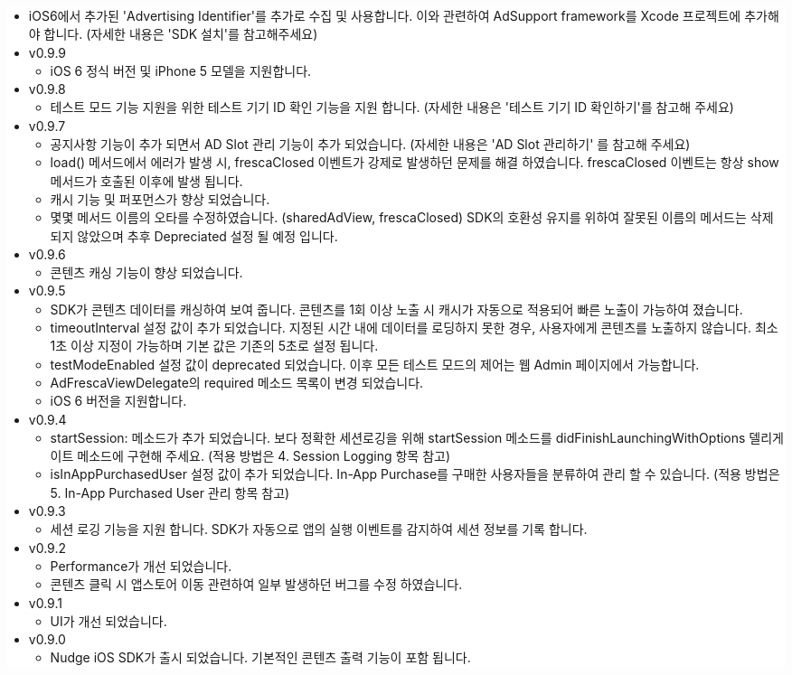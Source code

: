   - iOS6에서 추가된 'Advertising Identifier'를 추가로 수집 및 사용합니다. 이와 관련하여 AdSupport framework를 Xcode 프로젝트에 추가해야 합니다. (자세한 내용은 'SDK 설치'를 참고해주세요)
- v0.9.9
  - iOS 6  정식 버전 및 iPhone 5 모델을 지원합니다.
- v0.9.8
  - 테스트 모드 기능 지원을 위한 테스트 기기 ID 확인 기능을 지원 합니다. (자세한 내용은 '테스트 기기 ID 확인하기'를 참고해 주세요)
- v0.9.7
  - 공지사항 기능이 추가 되면서 AD Slot 관리 기능이 추가 되었습니다. (자세한 내용은 'AD Slot 관리하기' 를 참고해 주세요)
  - load() 메서드에서 에러가 발생 시, frescaClosed 이벤트가 강제로 발생하던 문제를 해결 하였습니다. frescaClosed 이벤트는 항상 show 메서드가 호출된 이후에 발생 됩니다.
  - 캐시 기능 및 퍼포먼스가 향상 되었습니다.
  - 몇몇 메서드 이름의 오타를 수정하였습니다. (sharedAdView, frescaClosed) SDK의 호환성 유지를 위하여 잘못된 이름의 메서드는 삭제되지 않았으며 추후 Depreciated 설정 될 예정 입니다.
- v0.9.6 
  - 콘텐츠 캐싱 기능이 향상 되었습니다.
- v0.9.5 
  - SDK가 콘텐츠 데이터를 캐싱하여 보여 줍니다. 콘텐츠를 1회 이상 노출 시 캐시가 자동으로 적용되어 빠른 노출이 가능하여 졌습니다.
  - timeoutInterval 설정 값이 추가 되었습니다. 지정된 시간 내에 데이터를 로딩하지 못한 경우, 사용자에게 콘텐츠를 노출하지 않습니다. 최소 1초 이상 지정이 가능하며 기본 값은 기존의 5초로 설정 됩니다.
  - testModeEnabled 설정 값이 deprecated 되었습니다. 이후 모든 테스트 모드의 제어는 웹 Admin 페이지에서 가능합니다.
  - AdFrescaViewDelegate의 required 메소드 목록이 변경 되었습니다.
  - iOS 6 버전을 지원합니다.
- v0.9.4
  - startSession: 메소드가 추가 되었습니다. 보다 정확한 세션로깅을 위해 startSession 메소드를 didFinishLaunchingWithOptions 델리게이트 메소드에 구현해 주세요. (적용 방법은 4. Session Logging 항목 참고)
  - isInAppPurchasedUser 설정 값이 추가 되었습니다. In-App Purchase를 구매한 사용자들을 분류하여 관리 할 수 있습니다. (적용 방법은 5. In-App Purchased User 관리 항목 참고)
- v0.9.3
  - 세션 로깅 기능을 지원 합니다.  SDK가 자동으로 앱의 실행 이벤트를 감지하여 세션 정보를 기록 합니다. 
- v0.9.2
  - Performance가 개선 되었습니다.
  - 콘텐츠 클릭 시 앱스토어 이동 관련하여 일부 발생하던 버그를 수정 하였습니다.
- v0.9.1
  - UI가 개선 되었습니다.
- v0.9.0
  - Nudge iOS SDK가 출시 되었습니다. 기본적인 콘텐츠 출력 기능이 포함 됩니다.
